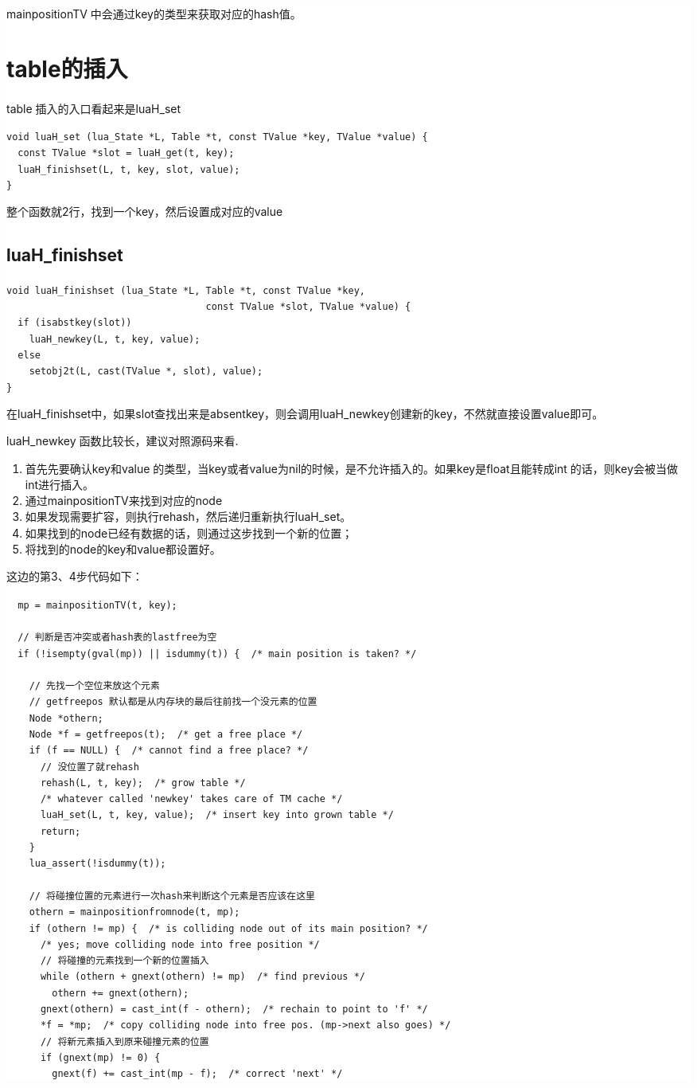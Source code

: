 mainpositionTV 中会通过key的类型来获取对应的hash值。

# table的插入
table 插入的入口看起来是luaH_set
```
void luaH_set (lua_State *L, Table *t, const TValue *key, TValue *value) {
  const TValue *slot = luaH_get(t, key);
  luaH_finishset(L, t, key, slot, value);
}
```
整个函数就2行，找到一个key，然后设置成对应的value
## luaH_finishset
```
void luaH_finishset (lua_State *L, Table *t, const TValue *key,
                                   const TValue *slot, TValue *value) {
  if (isabstkey(slot))
    luaH_newkey(L, t, key, value);
  else
    setobj2t(L, cast(TValue *, slot), value);
}
``` 
在luaH_finishset中，如果slot查找出来是absentkey，则会调用luaH_newkey创建新的key，不然就直接设置value即可。

luaH_newkey 函数比较长，建议对照源码来看.

1. 首先先要确认key和value 的类型，当key或者value为nil的时候，是不允许插入的。如果key是float且能转成int 的话，则key会被当做int进行插入。
2. 通过mainpositionTV来找到对应的node
3. 如果发现需要扩容，则执行rehash，然后递归重新执行luaH_set。
4. 如果找到的node已经有数据的话，则通过这步找到一个新的位置；
5. 将找到的node的key和value都设置好。


这边的第3、4步代码如下：
```
  mp = mainpositionTV(t, key);
  
  // 判断是否冲突或者hash表的lastfree为空
  if (!isempty(gval(mp)) || isdummy(t)) {  /* main position is taken? */

    // 先找一个空位来放这个元素
    // getfreepos 默认都是从内存块的最后往前找一个没元素的位置
    Node *othern;
    Node *f = getfreepos(t);  /* get a free place */
    if (f == NULL) {  /* cannot find a free place? */
      // 没位置了就rehash
      rehash(L, t, key);  /* grow table */
      /* whatever called 'newkey' takes care of TM cache */
      luaH_set(L, t, key, value);  /* insert key into grown table */
      return;
    }
    lua_assert(!isdummy(t));

    // 将碰撞位置的元素进行一次hash来判断这个元素是否应该在这里
    othern = mainpositionfromnode(t, mp);
    if (othern != mp) {  /* is colliding node out of its main position? */
      /* yes; move colliding node into free position */
      // 将碰撞的元素找到一个新的位置插入
      while (othern + gnext(othern) != mp)  /* find previous */
        othern += gnext(othern);
      gnext(othern) = cast_int(f - othern);  /* rechain to point to 'f' */
      *f = *mp;  /* copy colliding node into free pos. (mp->next also goes) */
      // 将新元素插入到原来碰撞元素的位置
      if (gnext(mp) != 0) {
        gnext(f) += cast_int(mp - f);  /* correct 'next' */
```